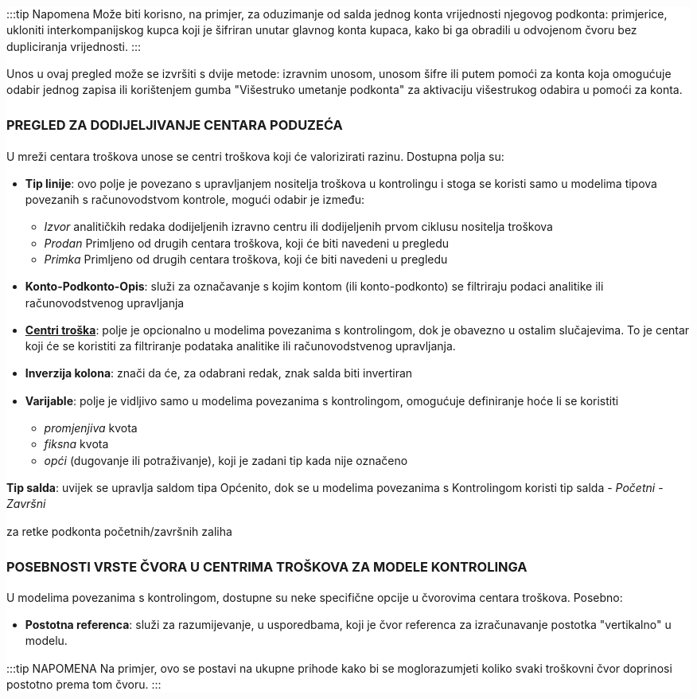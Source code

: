 :::tip Napomena
Može biti korisno, na primjer, za oduzimanje od salda jednog konta vrijednosti njegovog podkonta: primjerice, ukloniti interkompanijskog kupca koji je šifriran unutar glavnog konta kupaca, kako bi ga obradili u odvojenom čvoru bez dupliciranja vrijednosti.
:::

Unos u ovaj pregled može se izvršiti s dvije metode: izravnim unosom, unosom šifre ili putem pomoći za konta koja omogućuje odabir jednog zapisa ili korištenjem gumba "Višestruko umetanje podkonta" za aktivaciju višestrukog odabira u pomoći za konta.

### PREGLED ZA DODIJELJIVANJE CENTARA PODUZEĆA

U mreži centara troškova unose se centri troškova koji će valorizirati razinu. Dostupna polja su:

- **Tip linije**: ovo polje je povezano s upravljanjem nositelja troškova u kontrolingu i stoga se koristi samo u modelima tipova povezanih s računovodstvom kontrole, mogući odabir je između:
    - *Izvor* analitičkih redaka dodijeljenih izravno centru ili dodijeljenih prvom ciklusu nositelja troškova
    - *Prodan* Primljeno od drugih centara troškova, koji će biti navedeni u pregledu
    - *Primka* Primljeno od drugih centara troškova, koji će biti navedeni u pregledu

- **Konto-Podkonto-Opis**: služi za označavanje s kojim kontom (ili konto-podkonto) se filtriraju podaci analitike ili računovodstvenog upravljanja

- [**Centri troška**](/docs/controlling/controlling-parametrization/controlling-specific-settings/cost-centers): polje je opcionalno u modelima povezanima s kontrolingom, dok je obavezno u ostalim slučajevima. To je centar koji će se koristiti
za filtriranje podataka analitike ili računovodstvenog upravljanja.

- **Inverzija kolona**: znači da će, za odabrani redak, znak salda biti invertiran

- **Varijable**: polje je vidljivo samo u modelima povezanima s kontrolingom, omogućuje definiranje hoće li se koristiti 
    - *promjenjiva* kvota
    - *fiksna* kvota
    - *opći* (dugovanje ili potraživanje), koji je zadani tip kada nije označeno

**Tip salda**: uvijek se upravlja saldom tipa Općenito, dok se u modelima povezanima s Kontrolingom koristi tip salda
    - *Početni*
    - *Završni* 
    
za retke podkonta početnih/završnih zaliha


### POSEBNOSTI VRSTE ČVORA U CENTRIMA TROŠKOVA ZA MODELE KONTROLINGA
U modelima povezanima s kontrolingom, dostupne su neke specifične opcije u čvorovima centara troškova. Posebno:

- **Postotna referenca**: služi za razumijevanje, u usporedbama, koji je čvor referenca za izračunavanje postotka "vertikalno" u modelu.

:::tip NAPOMENA
Na primjer, ovo se postavi na ukupne prihode kako bi se moglorazumjeti koliko svaki troškovni čvor doprinosi postotno prema tom čvoru.
:::
